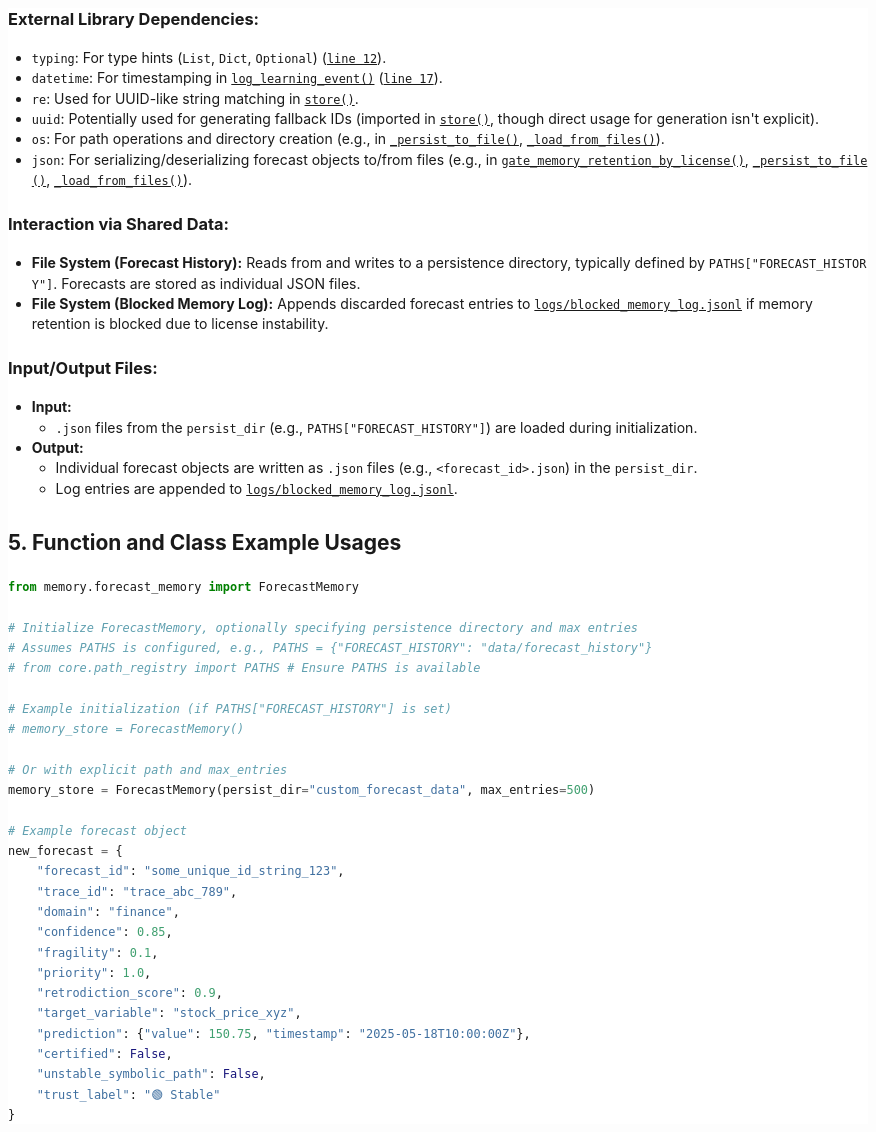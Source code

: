 ### External Library Dependencies:
-   `typing`: For type hints (`List`, `Dict`, `Optional`) ([`line 12`](../../memory/forecast_memory.py:12)).
-   `datetime`: For timestamping in [`log_learning_event()`](../../memory/forecast_memory.py:96) ([`line 17`](../../memory/forecast_memory.py:17)).
-   `re`: Used for UUID-like string matching in [`store()`](../../memory/forecast_memory.py:46).
-   `uuid`: Potentially used for generating fallback IDs (imported in [`store()`](../../memory/forecast_memory.py:46), though direct usage for generation isn't explicit).
-   `os`: For path operations and directory creation (e.g., in [`_persist_to_file()`](../../memory/forecast_memory.py:186), [`_load_from_files()`](../../memory/forecast_memory.py:209)).
-   `json`: For serializing/deserializing forecast objects to/from files (e.g., in [`gate_memory_retention_by_license()`](../../memory/forecast_memory.py:129), [`_persist_to_file()`](../../memory/forecast_memory.py:186), [`_load_from_files()`](../../memory/forecast_memory.py:209)).

### Interaction via Shared Data:
-   **File System (Forecast History):** Reads from and writes to a persistence directory, typically defined by `PATHS["FORECAST_HISTORY"]`. Forecasts are stored as individual JSON files.
-   **File System (Blocked Memory Log):** Appends discarded forecast entries to [`logs/blocked_memory_log.jsonl`](../../logs/blocked_memory_log.jsonl) if memory retention is blocked due to license instability.

### Input/Output Files:
-   **Input:**
    -   `.json` files from the `persist_dir` (e.g., `PATHS["FORECAST_HISTORY"]`) are loaded during initialization.
-   **Output:**
    -   Individual forecast objects are written as `.json` files (e.g., `<forecast_id>.json`) in the `persist_dir`.
    -   Log entries are appended to [`logs/blocked_memory_log.jsonl`](../../logs/blocked_memory_log.jsonl).

## 5. Function and Class Example Usages

```python
from memory.forecast_memory import ForecastMemory

# Initialize ForecastMemory, optionally specifying persistence directory and max entries
# Assumes PATHS is configured, e.g., PATHS = {"FORECAST_HISTORY": "data/forecast_history"}
# from core.path_registry import PATHS # Ensure PATHS is available

# Example initialization (if PATHS["FORECAST_HISTORY"] is set)
# memory_store = ForecastMemory()

# Or with explicit path and max_entries
memory_store = ForecastMemory(persist_dir="custom_forecast_data", max_entries=500)

# Example forecast object
new_forecast = {
    "forecast_id": "some_unique_id_string_123",
    "trace_id": "trace_abc_789",
    "domain": "finance",
    "confidence": 0.85,
    "fragility": 0.1,
    "priority": 1.0,
    "retrodiction_score": 0.9,
    "target_variable": "stock_price_xyz",
    "prediction": {"value": 150.75, "timestamp": "2025-05-18T10:00:00Z"},
    "certified": False,
    "unstable_symbolic_path": False,
    "trust_label": "🟢 Stable"
}

```